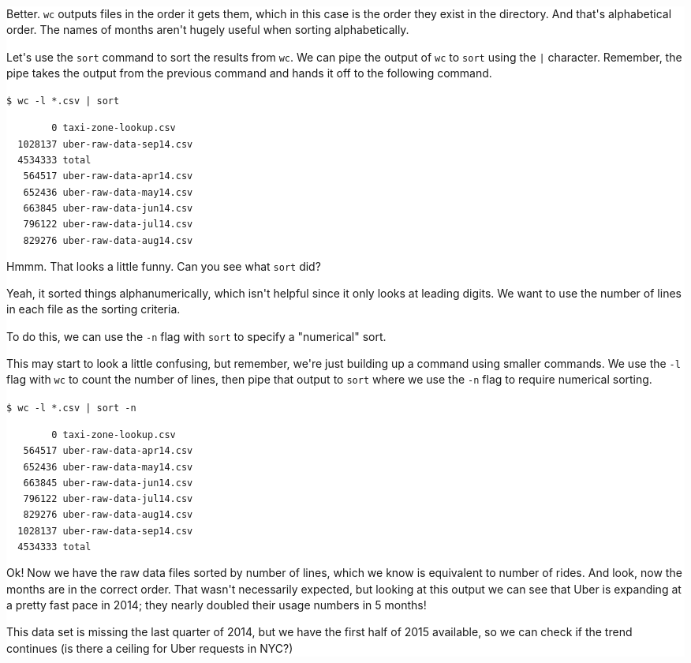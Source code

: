 Better. `wc` outputs files in the order it gets them, which in this case is the
order they exist in the directory. And that's alphabetical order. The names of
months aren't hugely useful when sorting alphabetically.

Let's use the `sort` command to sort the results from `wc`. We can pipe the
output of `wc` to `sort` using the `|` character. Remember, the pipe takes the
output from the previous command and hands it off to the following command.

```text
$ wc -l *.csv | sort
```

```text
        0 taxi-zone-lookup.csv
  1028137 uber-raw-data-sep14.csv
  4534333 total
   564517 uber-raw-data-apr14.csv
   652436 uber-raw-data-may14.csv
   663845 uber-raw-data-jun14.csv
   796122 uber-raw-data-jul14.csv
   829276 uber-raw-data-aug14.csv
```

Hmmm.  That looks a little funny.  Can you see what `sort` did?

Yeah, it sorted things alphanumerically, which isn't helpful since it only looks
at leading digits. We want to use the number of lines in each file as the
sorting criteria.

To do this, we can use the `-n` flag with `sort` to specify a "numerical" sort.

This may start to look a little confusing, but remember, we're just building up
a command using smaller commands. We use the `-l` flag with `wc` to count the
number of lines, then pipe that output to `sort` where we use the `-n` flag to
require numerical sorting.

```text
$ wc -l *.csv | sort -n
```

```text
        0 taxi-zone-lookup.csv
   564517 uber-raw-data-apr14.csv
   652436 uber-raw-data-may14.csv
   663845 uber-raw-data-jun14.csv
   796122 uber-raw-data-jul14.csv
   829276 uber-raw-data-aug14.csv
  1028137 uber-raw-data-sep14.csv
  4534333 total
```

Ok! Now we have the raw data files sorted by number of lines, which we know is
equivalent to number of rides. And look, now the months are in the correct
order. That wasn't necessarily expected, but looking at this output we can see
that Uber is expanding at a pretty fast pace in 2014; they nearly doubled their
usage numbers in 5 months!

This data set is missing the last quarter of 2014, but we have the first half of
2015 available, so we can check if the trend continues (is there a ceiling for
Uber requests in NYC?)
